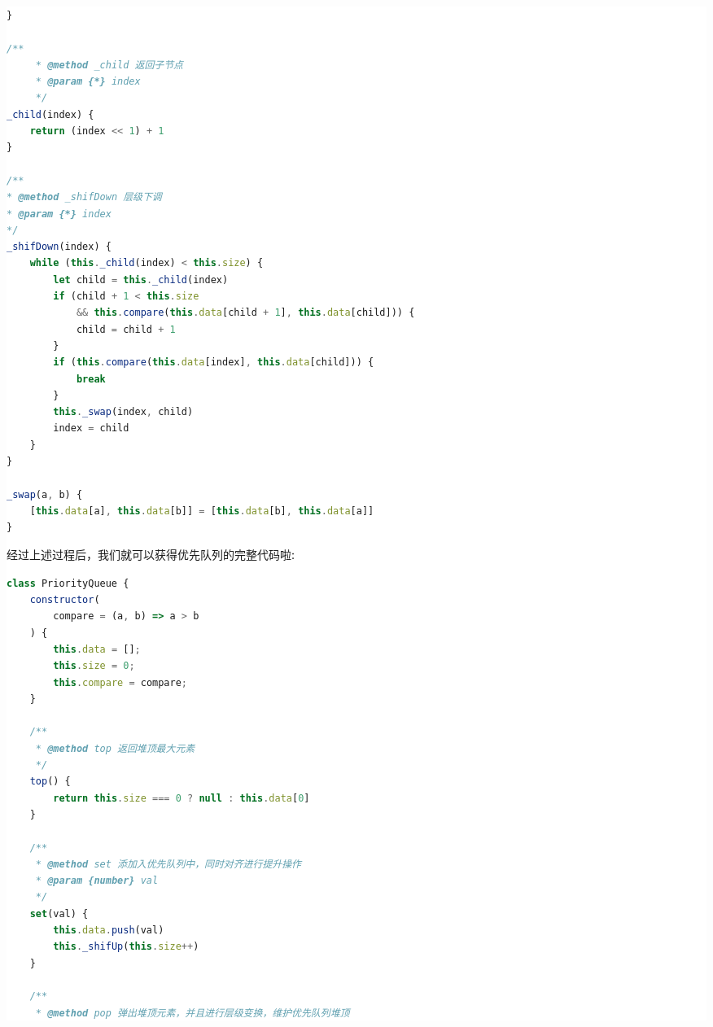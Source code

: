    ```js
   }
   
   /**
        * @method _child 返回子节点
        * @param {*} index 
        */
   _child(index) {
       return (index << 1) + 1
   }
   
   /**
   * @method _shifDown 层级下调
   * @param {*} index 
   */
   _shifDown(index) {
       while (this._child(index) < this.size) {
           let child = this._child(index)
           if (child + 1 < this.size
               && this.compare(this.data[child + 1], this.data[child])) {
               child = child + 1
           }
           if (this.compare(this.data[index], this.data[child])) {
               break
           }
           this._swap(index, child)
           index = child
       }
   }
   
   _swap(a, b) {
       [this.data[a], this.data[b]] = [this.data[b], this.data[a]]
   }
   ```

经过上述过程后，我们就可以获得优先队列的完整代码啦:

```js
class PriorityQueue {
    constructor(
        compare = (a, b) => a > b
    ) {
        this.data = [];
        this.size = 0;
        this.compare = compare;
    }

    /**
     * @method top 返回堆顶最大元素 
     */
    top() {
        return this.size === 0 ? null : this.data[0]
    }

    /**
     * @method set 添加入优先队列中，同时对齐进行提升操作
     * @param {number} val 
     */
    set(val) {
        this.data.push(val)
        this._shifUp(this.size++)
    }

    /**
     * @method pop 弹出堆顶元素，并且进行层级变换，维护优先队列堆顶
```